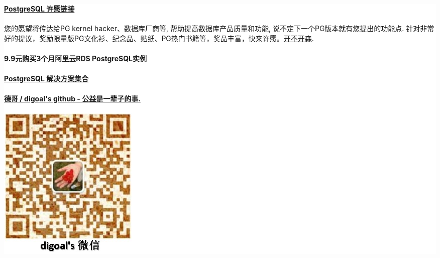   
  
  
  
  
  
  
  
  
  
  
  
  
  
  
  
  
  
  
  
  
  
  
  
  
  
  
  
  
  
  
  
  
  
  
  
  
  
  
  
  
  
  
  
  
  
  
  
#### [PostgreSQL 许愿链接](https://github.com/digoal/blog/issues/76 "269ac3d1c492e938c0191101c7238216")
您的愿望将传达给PG kernel hacker、数据库厂商等, 帮助提高数据库产品质量和功能, 说不定下一个PG版本就有您提出的功能点. 针对非常好的提议，奖励限量版PG文化衫、纪念品、贴纸、PG热门书籍等，奖品丰富，快来许愿。[开不开森](https://github.com/digoal/blog/issues/76 "269ac3d1c492e938c0191101c7238216").  
  
  
#### [9.9元购买3个月阿里云RDS PostgreSQL实例](https://www.aliyun.com/database/postgresqlactivity "57258f76c37864c6e6d23383d05714ea")
  
  
#### [PostgreSQL 解决方案集合](https://yq.aliyun.com/topic/118 "40cff096e9ed7122c512b35d8561d9c8")
  
  
#### [德哥 / digoal's github - 公益是一辈子的事.](https://github.com/digoal/blog/blob/master/README.md "22709685feb7cab07d30f30387f0a9ae")
  
  
![digoal's wechat](../pic/digoal_weixin.jpg "f7ad92eeba24523fd47a6e1a0e691b59")
  
